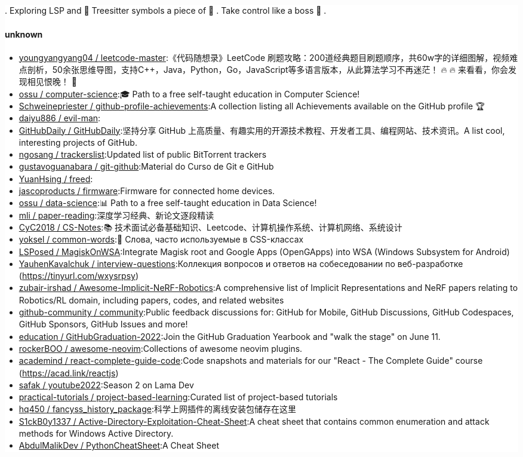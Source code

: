 . Exploring LSP and
🌲
Treesitter symbols a piece of
🍰
. Take control like a boss
🦍
.

#### unknown
* [youngyangyang04 / leetcode-master](https://github.com/youngyangyang04/leetcode-master):《代码随想录》LeetCode 刷题攻略：200道经典题目刷题顺序，共60w字的详细图解，视频难点剖析，50余张思维导图，支持C++，Java，Python，Go，JavaScript等多语言版本，从此算法学习不再迷茫！
🔥
🔥
来看看，你会发现相见恨晚！
🚀
* [ossu / computer-science](https://github.com/ossu/computer-science):🎓
Path to a free self-taught education in Computer Science!
* [Schweinepriester / github-profile-achievements](https://github.com/Schweinepriester/github-profile-achievements):A collection listing all Achievements available on the GitHub profile
🏆
* [daiyu886 / evil-man](https://github.com/daiyu886/evil-man):
* [GitHubDaily / GitHubDaily](https://github.com/GitHubDaily/GitHubDaily):坚持分享 GitHub 上高质量、有趣实用的开源技术教程、开发者工具、编程网站、技术资讯。A list cool, interesting projects of GitHub.
* [ngosang / trackerslist](https://github.com/ngosang/trackerslist):Updated list of public BitTorrent trackers
* [gustavoguanabara / git-github](https://github.com/gustavoguanabara/git-github):Material do Curso de Git e GitHub
* [YuanHsing / freed](https://github.com/YuanHsing/freed):
* [jascoproducts / firmware](https://github.com/jascoproducts/firmware):Firmware for connected home devices.
* [ossu / data-science](https://github.com/ossu/data-science):📊
Path to a free self-taught education in Data Science!
* [mli / paper-reading](https://github.com/mli/paper-reading):深度学习经典、新论文逐段精读
* [CyC2018 / CS-Notes](https://github.com/CyC2018/CS-Notes):📚
技术面试必备基础知识、Leetcode、计算机操作系统、计算机网络、系统设计
* [yoksel / common-words](https://github.com/yoksel/common-words):🧐
Слова, часто используемые в CSS-классах
* [LSPosed / MagiskOnWSA](https://github.com/LSPosed/MagiskOnWSA):Integrate Magisk root and Google Apps (OpenGApps) into WSA (Windows Subsystem for Android)
* [YauhenKavalchuk / interview-questions](https://github.com/YauhenKavalchuk/interview-questions):Коллекция вопросов и ответов на собеседовании по веб-разработке (https://tinyurl.com/wxysrpsy)
* [zubair-irshad / Awesome-Implicit-NeRF-Robotics](https://github.com/zubair-irshad/Awesome-Implicit-NeRF-Robotics):A comprehensive list of Implicit Representations and NeRF papers relating to Robotics/RL domain, including papers, codes, and related websites
* [github-community / community](https://github.com/github-community/community):Public feedback discussions for: GitHub for Mobile, GitHub Discussions, GitHub Codespaces, GitHub Sponsors, GitHub Issues and more!
* [education / GitHubGraduation-2022](https://github.com/education/GitHubGraduation-2022):Join the GitHub Graduation Yearbook and "walk the stage" on June 11.
* [rockerBOO / awesome-neovim](https://github.com/rockerBOO/awesome-neovim):Collections of awesome neovim plugins.
* [academind / react-complete-guide-code](https://github.com/academind/react-complete-guide-code):Code snapshots and materials for our "React - The Complete Guide" course (https://acad.link/reactjs)
* [safak / youtube2022](https://github.com/safak/youtube2022):Season 2 on Lama Dev
* [practical-tutorials / project-based-learning](https://github.com/practical-tutorials/project-based-learning):Curated list of project-based tutorials
* [hq450 / fancyss_history_package](https://github.com/hq450/fancyss_history_package):科学上网插件的离线安装包储存在这里
* [S1ckB0y1337 / Active-Directory-Exploitation-Cheat-Sheet](https://github.com/S1ckB0y1337/Active-Directory-Exploitation-Cheat-Sheet):A cheat sheet that contains common enumeration and attack methods for Windows Active Directory.
* [AbdulMalikDev / PythonCheatSheet](https://github.com/AbdulMalikDev/PythonCheatSheet):A Cheat Sheet